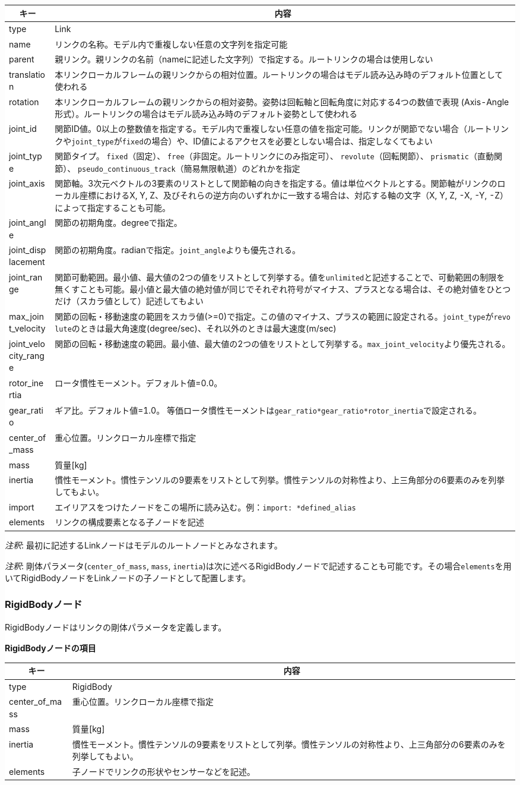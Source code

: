 | **キー**                 | **内容**                                                                                                                                     |
| ---------------------- | ------------------------------------------------------------------------------------------------------------------------------------------ |
| type                   | Link                                                                                                                                       |
| name                   | リンクの名称。モデル内で重複しない任意の文字列を指定可能                                                                                                               |
| parent                 | 親リンク。親リンクの名前（nameに記述した文字列）で指定する。ルートリンクの場合は使用しない                                                                                            |
| translation            | 本リンクローカルフレームの親リンクからの相対位置。ルートリンクの場合はモデル読み込み時のデフォルト位置として使われる                                                                                 |
| rotation               | 本リンクローカルフレームの親リンクからの相対姿勢。姿勢は回転軸と回転角度に対応する4つの数値で表現 (Axis-Angle形式）。ルートリンクの場合はモデル読み込み時のデフォルト姿勢として使われる                                         |
| joint\_id              | 関節ID値。0以上の整数値を指定する。モデル内で重複しない任意の値を指定可能。リンクが関節でない場合（ルートリンクや`joint_type`が`fixed`の場合）や、ID値によるアクセスを必要としない場合は、指定しなくてもよい                         |
| joint\_type            | 関節タイプ。 `fixed`（固定）、 `free`（非固定。ルートリンクにのみ指定可）、 `revolute`（回転関節）、 `prismatic`（直動関節）、 `pseudo_continuous_track`（簡易無限軌道）のどれかを指定                |
| joint\_axis            | 関節軸。3次元ベクトルの3要素のリストとして関節軸の向きを指定する。値は単位ベクトルとする。関節軸がリンクのローカル座標におけるX, Y, Z、及びそれらの逆方向のいずれかに一致する場合は、対応する軸の文字（X, Y, Z, -X, -Y, -Z）によって指定することも可能。 |
| joint\_angle           | 関節の初期角度。degreeで指定。                                                                                                                         |
| joint\_displacement    | 関節の初期角度。radianで指定。`joint_angle`よりも優先される。                                                                                                   |
| joint\_range           | 関節可動範囲。最小値、最大値の2つの値をリストとして列挙する。値を`unlimited`と記述することで、可動範囲の制限を無くすことも可能。最小値と最大値の絶対値が同じでそれぞれ符号がマイナス、プラスとなる場合は、その絶対値をひとつだけ（スカラ値として）記述してもよい     |
| max\_joint\_velocity   | 関節の回転・移動速度の範囲をスカラ値(>=0)で指定。この値のマイナス、プラスの範囲に設定される。`joint_type`が`revolute`のときは最大角速度(degree/sec)、それ以外のときは最大速度(m/sec)                          |
| joint\_velocity\_range | 関節の回転・移動速度の範囲。最小値、最大値の2つの値をリストとして列挙する。`max_joint_velocity`より優先される。                                                                         |
| rotor\_inertia         | ロータ慣性モーメント。デフォルト値=0.0。                                                                                                                     |
| gear\_ratio            | ギア比。デフォルト値=1.0。 等価ロータ慣性モーメントは`gear_ratio*gear_ratio*rotor_inertia`で設定される。                                                                  |
| center\_of\_mass       | 重心位置。リンクローカル座標で指定                                                                                                                          |
| mass                   | 質量\[kg]                                                                                                                                    |
| inertia                | 慣性モーメント。慣性テンソルの9要素をリストとして列挙。慣性テンソルの対称性より、上三角部分の6要素のみを列挙してもよい。                                                                              |
| import                 | エイリアスをつけたノードをこの場所に読み込む。例：`import: *defined_alias`                                                                                          |
| elements               | リンクの構成要素となる子ノードを記述                                                                                                                         |

*注釈*: 最初に記述するLinkノードはモデルのルートノードとみなされます。

*注釈*: 剛体パラメータ(`center_of_mass`, `mass`, `inertia`)は次に述べるRigidBodyノードで記述することも可能です。その場合`elements`を用いてRigidBodyノードをLinkノードの子ノードとして配置します。

### RigidBodyノード

RigidBodyノードはリンクの剛体パラメータを定義します。

**RigidBodyノードの項目**

| **キー**           | **内容**                                                        |
| ---------------- | ------------------------------------------------------------- |
| type             | RigidBody                                                     |
| center\_of\_mass | 重心位置。リンクローカル座標で指定                                             |
| mass             | 質量\[kg]                                                       |
| inertia          | 慣性モーメント。慣性テンソルの9要素をリストとして列挙。慣性テンソルの対称性より、上三角部分の6要素のみを列挙してもよい。 |
| elements         | 子ノードでリンクの形状やセンサーなどを記述。                                        |
